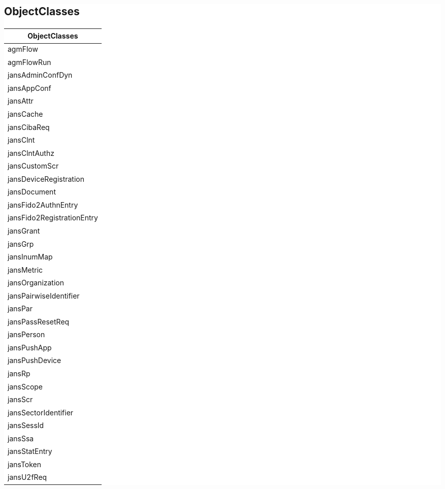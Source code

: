 ## ObjectClasses

| ObjectClasses|
|-|
| agmFlow                    |
| agmFlowRun                 |
| jansAdminConfDyn           |
| jansAppConf                |
| jansAttr                   |
| jansCache                  |
| jansCibaReq                |
| jansClnt                   |
| jansClntAuthz              |
| jansCustomScr              |
| jansDeviceRegistration     |
| jansDocument               |
| jansFido2AuthnEntry        |
| jansFido2RegistrationEntry |
| jansGrant                  |
| jansGrp                    |
| jansInumMap                |
| jansMetric                 |
| jansOrganization           |
| jansPairwiseIdentifier     |
| jansPar                    |
| jansPassResetReq           |
| jansPerson                 |
| jansPushApp                |
| jansPushDevice             |
| jansRp                     |
| jansScope                  |
| jansScr                    |
| jansSectorIdentifier       |
| jansSessId                 |
| jansSsa                    |
| jansStatEntry              |
| jansToken                  |
| jansU2fReq                 |